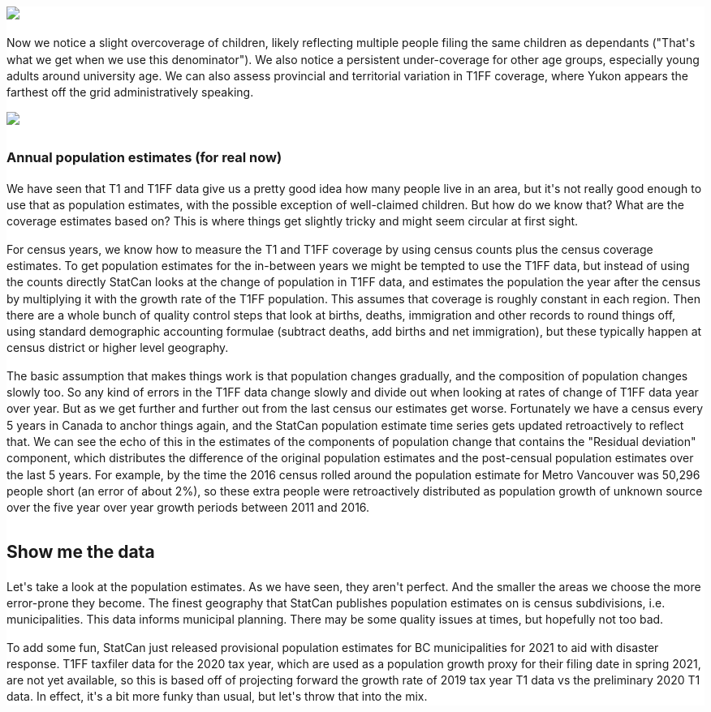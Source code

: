 <img src="index_files/figure-html/unnamed-chunk-5-1.png" width="1200" />

Now we notice a slight overcoverage of children, likely reflecting multiple people filing the same children as dependants ("That's what we get when we use this denominator"). We also notice a persistent under-coverage for other age groups, especially young adults around university age. We can also assess provincial and territorial variation in T1FF coverage, where Yukon appears the farthest off the grid administratively speaking.


<img src="index_files/figure-html/unnamed-chunk-6-1.png" width="1200" />

### Annual population estimates (for real now)
We have seen that T1 and T1FF data give us a pretty good idea how many people live in an area, but it's not really good enough to use that as population estimates, with the possible exception of well-claimed children. But how do we know that? What are the coverage estimates based on? This is where things get slightly tricky and might seem circular at first sight.

For census years, we know how to measure the T1 and T1FF coverage by using census counts plus the census coverage estimates. To get population estimates for the in-between years we might be tempted to use the T1FF data, but instead of using the counts directly StatCan looks at the change of population in T1FF data, and estimates the population the year after the census by multiplying it with the growth rate of the T1FF population. This assumes that coverage is roughly constant in each region. Then there are a whole bunch of quality control steps that look at births, deaths, immigration and other records to round things off, using standard demographic accounting formulae (subtract deaths, add births and net immigration), but these typically happen at census district or higher level geography.

The basic assumption that makes things work is that population changes gradually, and the composition of population changes slowly too. So any kind of errors in the T1FF data change slowly and divide out when looking at rates of change of T1FF data year over year. But as we get further and further out from the last census our estimates get worse. Fortunately we have a census every 5 years in Canada to anchor things again, and the StatCan population estimate time series gets updated retroactively to reflect that. We can see the echo of this in the estimates of the components of population change that contains the "Residual deviation" component, which distributes the difference of the original population estimates and the post-censual population estimates over the last 5 years. For example, by the time the 2016 census rolled around the population estimate for Metro Vancouver was 50,296 people short (an error of about 2%), so these extra people were retroactively distributed as population growth of unknown source over the five year over year growth periods between 2011 and 2016. 


## Show me the data


Let's take a look at the population estimates. As we have seen, they aren't perfect. And the smaller the areas we choose the more error-prone they become. The finest geography that StatCan publishes population estimates on is census subdivisions, i.e. municipalities. This data informs municipal planning. There may be some quality issues at times, but hopefully not too bad. 

To add some fun, StatCan just released provisional population estimates for BC municipalities for 2021 to aid with disaster response. T1FF taxfiler data for the 2020 tax year, which are used as a population growth proxy for their filing date in spring 2021, are not yet available, so this is based off of projecting forward the growth rate of 2019 tax year T1 data vs the preliminary 2020 T1 data. In effect, it's a bit more funky than usual, but let's throw that into the mix.
